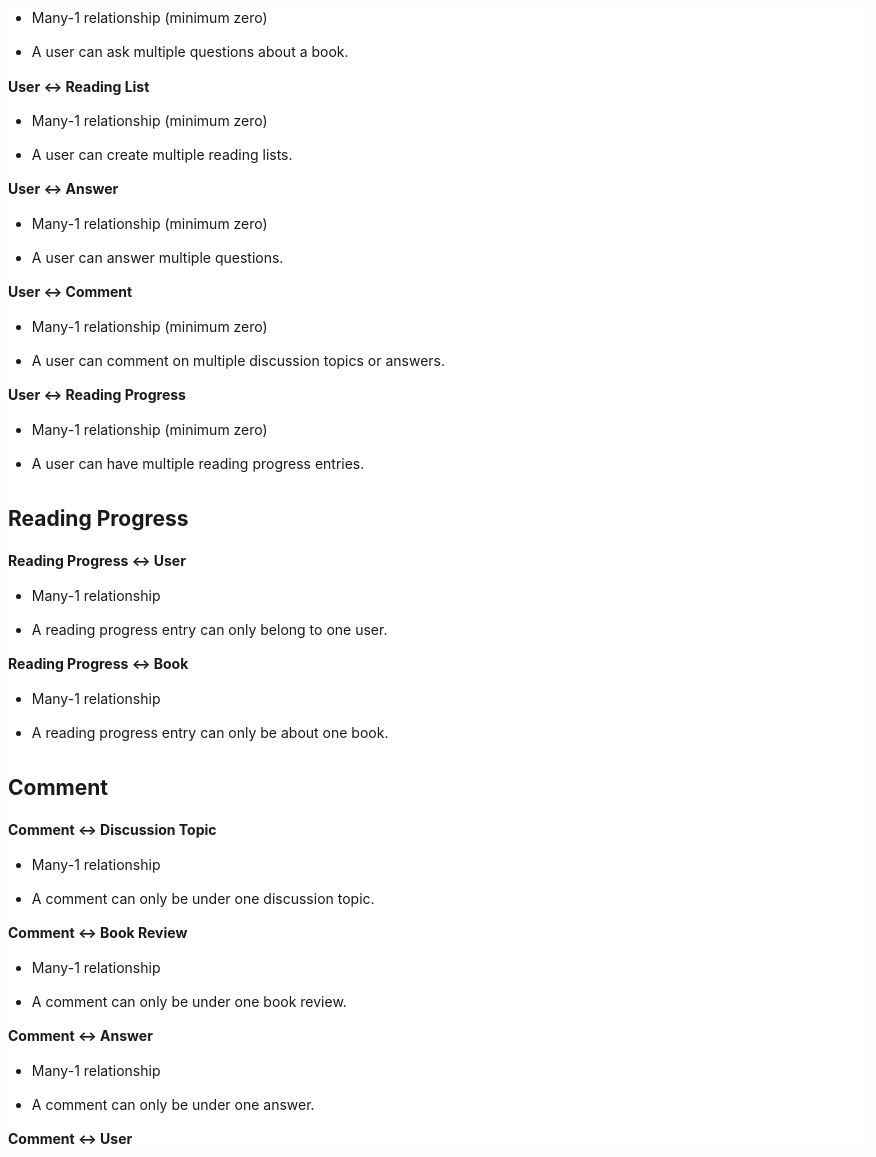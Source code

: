 - Many-1 relationship (minimum zero)

- A user can ask multiple questions about a book.

**User <-> Reading List**

- Many-1 relationship (minimum zero)

- A user can create multiple reading lists.

**User <-> Answer**

- Many-1 relationship (minimum zero)

- A user can answer multiple questions.

**User <-> Comment**

- Many-1 relationship (minimum zero)

- A user can comment on multiple discussion topics or answers.

**User <-> Reading Progress**

- Many-1 relationship (minimum zero)

- A user can have multiple reading progress entries.

## Reading Progress

**Reading Progress <-> User**

- Many-1 relationship

- A reading progress entry can only belong to one user.

**Reading Progress <-> Book**

- Many-1 relationship

- A reading progress entry can only be about one book.

## Comment

**Comment <-> Discussion Topic**

- Many-1 relationship

- A comment can only be under one discussion topic.

**Comment <-> Book Review**

- Many-1 relationship

- A comment can only be under one book review.

**Comment <-> Answer**

- Many-1 relationship

- A comment can only be under one answer.

**Comment <-> User**
